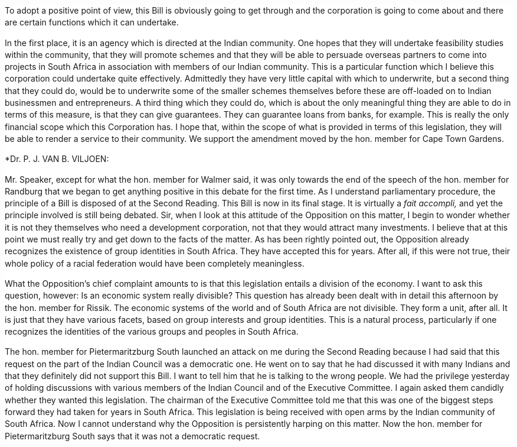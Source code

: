 <p>To adopt a positive point of view, this Bill is obviously going to get through and the corporation is going to come about and there are certain functions which it can undertake.</p>

<p>In the first place, it is an agency which is directed at the Indian community. One hopes that they will undertake feasibility studies within the community, that they will promote schemes and that they will be able to persuade overseas partners to come into projects in South Africa in association with members of our Indian community. This is a particular function which I believe this corporation could undertake quite effectively. Admittedly they have very little capital with which to underwrite, but a second thing that they could do, would be to underwrite some of the smaller schemes themselves before these are off-loaded on to Indian businessmen and entrepreneurs. A third thing which they could do, which is about the only meaningful thing they are able to do in terms of this measure, is that they can give guarantees. They can guarantee loans from banks, for example. This is really the only financial scope which this Corporation has. I hope that, within the scope of what is provided in terms of this legislation, they will be able to render a service to their community. We support the amendment moved by the hon. member for Cape Town Gardens.</p>

</speech>

<speech by="#van_b_viljoen">

<from>*Dr. <person refersTo="hansard_za">P. J. VAN B. VILJOEN</person>:</from>

<p>Mr. Speaker, except for what the hon. member for Walmer said, it was only towards the end of the speech of the hon. member for Randburg that we began to get anything positive in this debate for the first time. As I understand parliamentary procedure, the principle of a Bill is disposed of at the Second Reading. This Bill is now in its final stage. It is virtually a <i>fait accompli,</i> and yet the principle involved is still being debated. Sir, when I look at this attitude of the Opposition on this matter, I begin to wonder whether it is not they themselves who need a development corporation, not that they would attract many investments. I believe that at this point we must really try and get down to the facts of the matter. As has been rightly pointed out, the Opposition already recognizes the existence of group identities in South Africa. They have accepted this for years. After all, if this were not true, their whole policy of a racial federation would have been completely meaningless.</p>

<p>What the Opposition&#x2019;s chief complaint amounts to is that this legislation entails a division of the economy. I want to ask this question, however: Is an economic system really divisible? This question has already been dealt with in detail this afternoon by the hon. member for Rissik. The economic systems of the world and of South Africa are not divisible. They form a unit, after all. It is just that they have various facets, based on group interests and group identities. This is a natural process, particularly if one recognizes the identities of the various groups and peoples in South Africa.</p>

<p>The hon. member for Pietermaritzburg South launched an attack on me during the Second Reading because I had said that this request on the part of the Indian Council was a democratic one. He went on to say that he had discussed it with many Indians and that they definitely did not support this Bill. I want to tell him that he is talking to the wrong people. We had the privilege yesterday of holding discussions with various members of the Indian Council and of the Executive Committee. I again asked them candidly whether they wanted this legislation. The chairman of the Executive Committee told me that this was one of the biggest steps forward they had taken for years in South Africa. This legislation is being received with open arms <span class="col_3187-3188" refersTo="page_0187"/>by the Indian community of South Africa. Now I cannot understand why the Opposition is persistently harping on this matter. Now the hon. member for Pietermaritzburg South says that it was not a democratic request.</p>

</speech>
